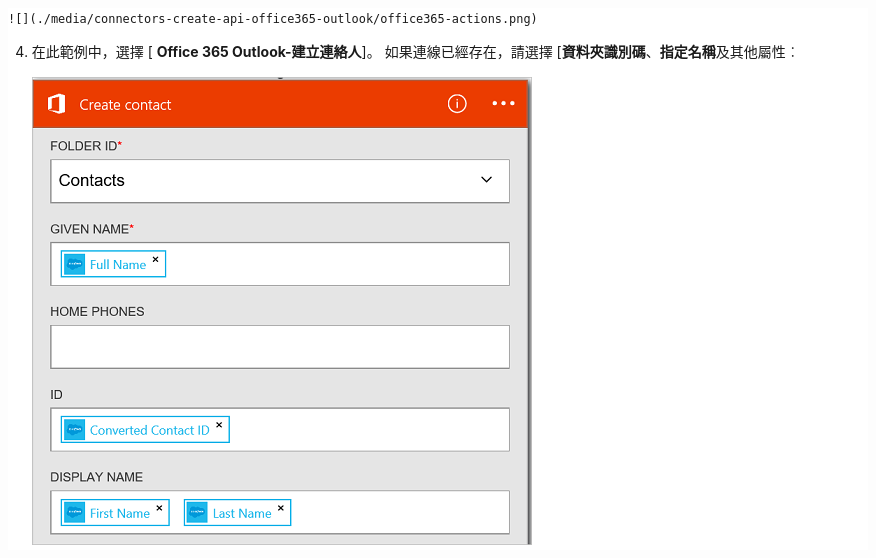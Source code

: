     ![](./media/connectors-create-api-office365-outlook/office365-actions.png) 

4. 在此範例中，選擇 [ **Office 365 Outlook-建立連絡人**]。 如果連線已經存在，請選擇 [**資料夾識別碼**、**指定名稱**及其他屬性︰  

    ![](./media/connectors-create-api-office365-outlook/office365-sampleaction.png)
